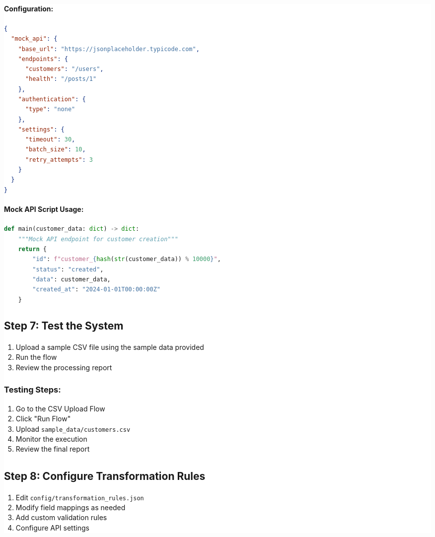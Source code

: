 #### Configuration:
```json
{
  "mock_api": {
    "base_url": "https://jsonplaceholder.typicode.com",
    "endpoints": {
      "customers": "/users",
      "health": "/posts/1"
    },
    "authentication": {
      "type": "none"
    },
    "settings": {
      "timeout": 30,
      "batch_size": 10,
      "retry_attempts": 3
    }
  }
}
```

#### Mock API Script Usage:
```python
def main(customer_data: dict) -> dict:
    """Mock API endpoint for customer creation"""
    return {
        "id": f"customer_{hash(str(customer_data)) % 10000}",
        "status": "created",
        "data": customer_data,
        "created_at": "2024-01-01T00:00:00Z"
    }
```

## Step 7: Test the System

1. Upload a sample CSV file using the sample data provided
2. Run the flow
3. Review the processing report

### Testing Steps:
1. Go to the CSV Upload Flow
2. Click "Run Flow"
3. Upload `sample_data/customers.csv`
4. Monitor the execution
5. Review the final report

## Step 8: Configure Transformation Rules

1. Edit `config/transformation_rules.json`
2. Modify field mappings as needed
3. Add custom validation rules
4. Configure API settings
